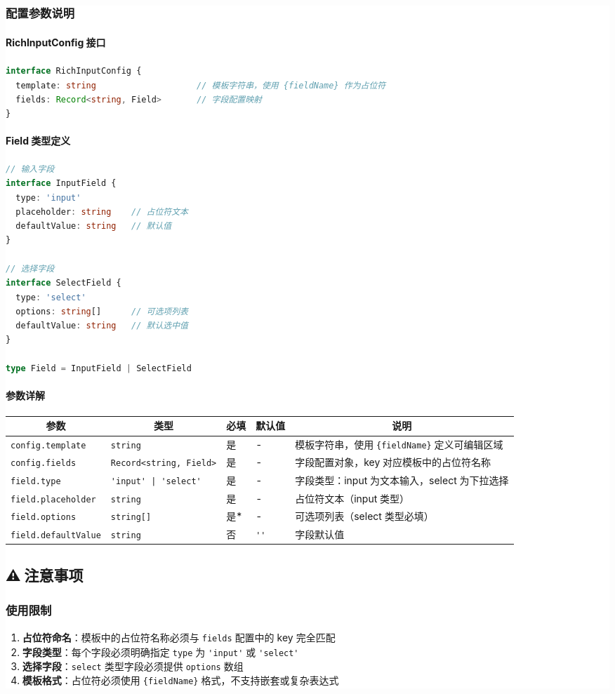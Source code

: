 
### 配置参数说明

#### RichInputConfig 接口

```typescript
interface RichInputConfig {
  template: string                    // 模板字符串，使用 {fieldName} 作为占位符
  fields: Record<string, Field>       // 字段配置映射
}
```

#### Field 类型定义

```typescript
// 输入字段
interface InputField {
  type: 'input'
  placeholder: string    // 占位符文本
  defaultValue: string   // 默认值
}

// 选择字段
interface SelectField {
  type: 'select'
  options: string[]      // 可选项列表
  defaultValue: string   // 默认选中值
}

type Field = InputField | SelectField
```

#### 参数详解

| 参数 | 类型 | 必填 | 默认值 | 说明 |
|------|------|------|--------|------|
| `config.template` | `string` | 是 | - | 模板字符串，使用 `{fieldName}` 定义可编辑区域 |
| `config.fields` | `Record<string, Field>` | 是 | - | 字段配置对象，key 对应模板中的占位符名称 |
| `field.type` | `'input' \| 'select'` | 是 | - | 字段类型：input 为文本输入，select 为下拉选择 |
| `field.placeholder` | `string` | 是 | - | 占位符文本（input 类型）|
| `field.options` | `string[]` | 是* | - | 可选项列表（select 类型必填）|
| `field.defaultValue` | `string` | 否 | `''` | 字段默认值 |

## ⚠️ 注意事项

### 使用限制

1. **占位符命名**：模板中的占位符名称必须与 `fields` 配置中的 key 完全匹配
2. **字段类型**：每个字段必须明确指定 `type` 为 `'input'` 或 `'select'`
3. **选择字段**：`select` 类型字段必须提供 `options` 数组
4. **模板格式**：占位符必须使用 `{fieldName}` 格式，不支持嵌套或复杂表达式
